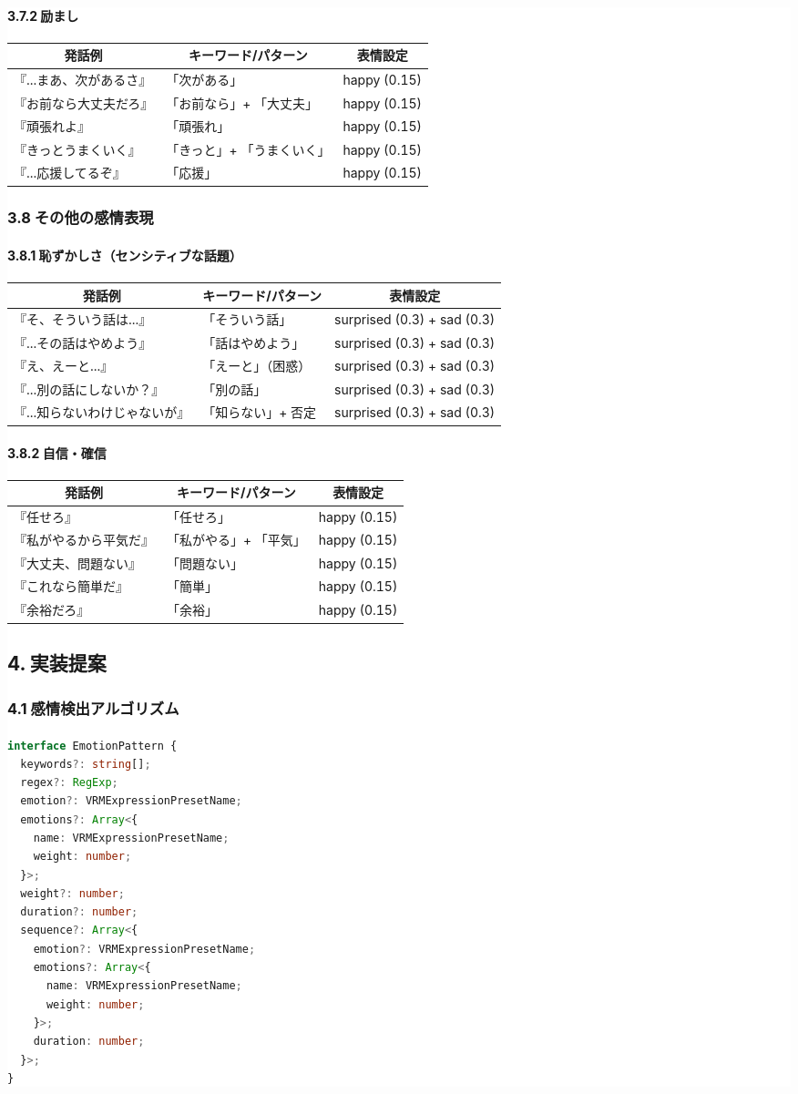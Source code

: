 #### 3.7.2 励まし
| 発話例 | キーワード/パターン | 表情設定 |
|-------|------------------|---------|
| 『...まあ、次があるさ』 | 「次がある」 | happy (0.15) |
| 『お前なら大丈夫だろ』 | 「お前なら」+ 「大丈夫」 | happy (0.15) |
| 『頑張れよ』 | 「頑張れ」 | happy (0.15) |
| 『きっとうまくいく』 | 「きっと」+ 「うまくいく」 | happy (0.15) |
| 『...応援してるぞ』 | 「応援」 | happy (0.15) |

### 3.8 その他の感情表現

#### 3.8.1 恥ずかしさ（センシティブな話題）
| 発話例 | キーワード/パターン | 表情設定 |
|-------|------------------|---------|
| 『そ、そういう話は...』 | 「そういう話」 | surprised (0.3) + sad (0.3) |
| 『...その話はやめよう』 | 「話はやめよう」 | surprised (0.3) + sad (0.3) |
| 『え、えーと...』 | 「えーと」（困惑） | surprised (0.3) + sad (0.3) |
| 『...別の話にしないか？』 | 「別の話」 | surprised (0.3) + sad (0.3) |
| 『...知らないわけじゃないが』 | 「知らない」+ 否定 | surprised (0.3) + sad (0.3) |

#### 3.8.2 自信・確信
| 発話例 | キーワード/パターン | 表情設定 |
|-------|------------------|---------|
| 『任せろ』 | 「任せろ」 | happy (0.15) |
| 『私がやるから平気だ』 | 「私がやる」+ 「平気」 | happy (0.15) |
| 『大丈夫、問題ない』 | 「問題ない」 | happy (0.15) |
| 『これなら簡単だ』 | 「簡単」 | happy (0.15) |
| 『余裕だろ』 | 「余裕」 | happy (0.15) |

## 4. 実装提案

### 4.1 感情検出アルゴリズム

```typescript
interface EmotionPattern {
  keywords?: string[];
  regex?: RegExp;
  emotion?: VRMExpressionPresetName;
  emotions?: Array<{
    name: VRMExpressionPresetName;
    weight: number;
  }>;
  weight?: number;
  duration?: number;
  sequence?: Array<{
    emotion?: VRMExpressionPresetName;
    emotions?: Array<{
      name: VRMExpressionPresetName;
      weight: number;
    }>;
    duration: number;
  }>;
}
```